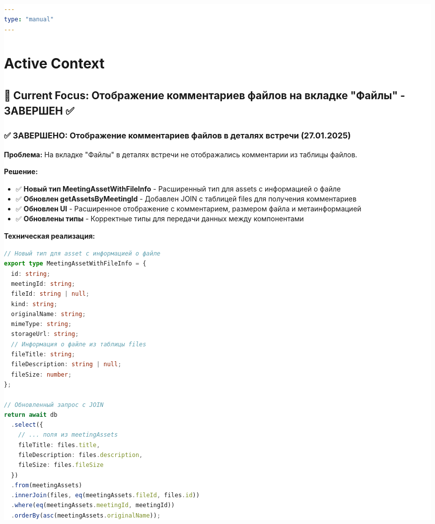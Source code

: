 ```yaml
---
type: "manual"
---
```


# Active Context

## 🎯 Current Focus: Отображение комментариев файлов на вкладке "Файлы" - ЗАВЕРШЕН ✅

### ✅ ЗАВЕРШЕНО: Отображение комментариев файлов в деталях встречи (27.01.2025)

**Проблема:** На вкладке "Файлы" в деталях встречи не отображались комментарии из таблицы файлов.

**Решение:**

- ✅ **Новый тип MeetingAssetWithFileInfo** - Расширенный тип для assets с информацией о файле
- ✅ **Обновлен getAssetsByMeetingId** - Добавлен JOIN с таблицей files для получения комментариев
- ✅ **Обновлен UI** - Расширенное отображение с комментарием, размером файла и метаинформацией
- ✅ **Обновлены типы** - Корректные типы для передачи данных между компонентами

**Техническая реализация:**

```typescript
// Новый тип для asset с информацией о файле
export type MeetingAssetWithFileInfo = {
  id: string;
  meetingId: string;
  fileId: string | null;
  kind: string;
  originalName: string;
  mimeType: string;
  storageUrl: string;
  // Информация о файле из таблицы files
  fileTitle: string;
  fileDescription: string | null;
  fileSize: number;
};

// Обновленный запрос с JOIN
return await db
  .select({
    // ... поля из meetingAssets
    fileTitle: files.title,
    fileDescription: files.description,
    fileSize: files.fileSize
  })
  .from(meetingAssets)
  .innerJoin(files, eq(meetingAssets.fileId, files.id))
  .where(eq(meetingAssets.meetingId, meetingId))
  .orderBy(asc(meetingAssets.originalName));
```
